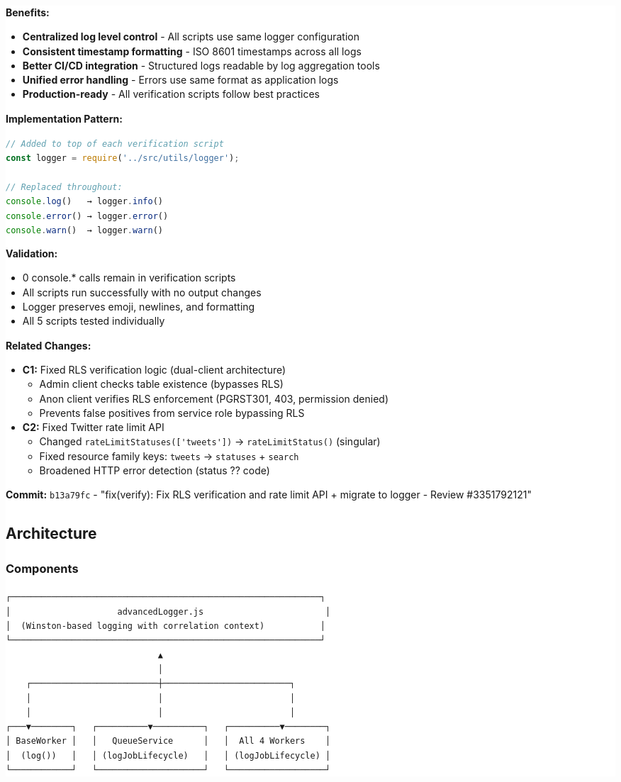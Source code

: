 **Benefits:**
- **Centralized log level control** - All scripts use same logger configuration
- **Consistent timestamp formatting** - ISO 8601 timestamps across all logs
- **Better CI/CD integration** - Structured logs readable by log aggregation tools
- **Unified error handling** - Errors use same format as application logs
- **Production-ready** - All verification scripts follow best practices

**Implementation Pattern:**
```javascript
// Added to top of each verification script
const logger = require('../src/utils/logger');

// Replaced throughout:
console.log()   → logger.info()
console.error() → logger.error()
console.warn()  → logger.warn()
```

**Validation:**
- 0 console.* calls remain in verification scripts
- All scripts run successfully with no output changes
- Logger preserves emoji, newlines, and formatting
- All 5 scripts tested individually

**Related Changes:**
- **C1:** Fixed RLS verification logic (dual-client architecture)
  - Admin client checks table existence (bypasses RLS)
  - Anon client verifies RLS enforcement (PGRST301, 403, permission denied)
  - Prevents false positives from service role bypassing RLS
- **C2:** Fixed Twitter rate limit API
  - Changed `rateLimitStatuses(['tweets'])` → `rateLimitStatus()` (singular)
  - Fixed resource family keys: `tweets` → `statuses` + `search`
  - Broadened HTTP error detection (status ?? code)

**Commit:** `b13a79fc` - "fix(verify): Fix RLS verification and rate limit API + migrate to logger - Review #3351792121"

## Architecture

### Components

```text
┌─────────────────────────────────────────────────────────────┐
│                     advancedLogger.js                        │
│  (Winston-based logging with correlation context)           │
└─────────────────────────────────────────────────────────────┘
                              ▲
                              │
    ┌─────────────────────────┼─────────────────────────┐
    │                         │                         │
    │                         │                         │
┌───▼────────┐   ┌──────────▼──────────┐   ┌──────────▼────────┐
│ BaseWorker │   │   QueueService      │   │  All 4 Workers    │
│  (log())   │   │ (logJobLifecycle)   │   │ (logJobLifecycle) │
└────────────┘   └─────────────────────┘   └───────────────────┘
```
